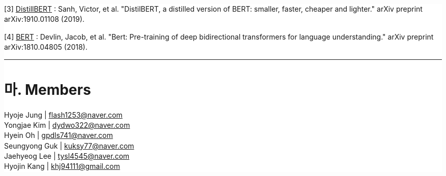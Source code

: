 [3] [DistillBERT](https://arxiv.org/pdf/1910.01108.pdf) : Sanh, Victor, et al. "DistilBERT, a distilled version of BERT: smaller, faster, cheaper and lighter." arXiv preprint arXiv:1910.01108 (2019).

[4] [BERT](https://arxiv.org/pdf/1810.04805.pdf) : Devlin, Jacob, et al. "Bert: Pre-training of deep bidirectional transformers for language understanding." arXiv preprint arXiv:1810.04805 (2018).

---

# 마. Members
Hyoje Jung | flash1253@naver.com<br>
Yongjae Kim | dydwo322@naver.com<br>
Hyein Oh | gpdls741@naver.com<br>
Seungyong Guk | kuksy77@naver.com<br>
Jaehyeog Lee | tysl4545@naver.com<br>
Hyojin Kang | khj94111@gmail.com
